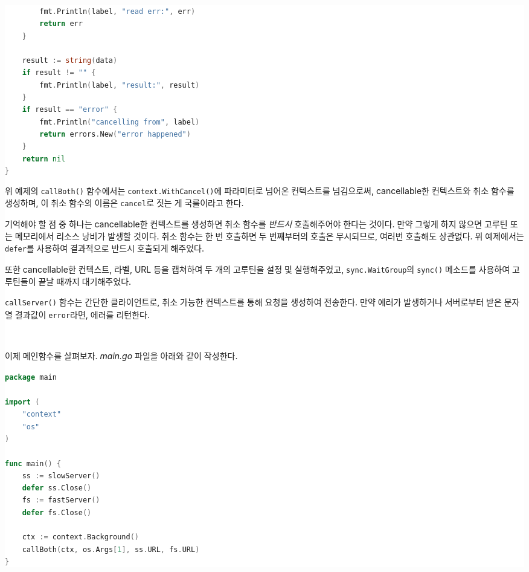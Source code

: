 ```go
		fmt.Println(label, "read err:", err)
		return err
	}

	result := string(data)
	if result != "" {
		fmt.Println(label, "result:", result)
	}
	if result == "error" {
		fmt.Println("cancelling from", label)
		return errors.New("error happened")
	}
	return nil
}
```

위 예제의 `callBoth()` 함수에서는 `context.WithCancel()`에 파라미터로 넘어온 컨텍스트를 넘김으로써, cancellable한 컨텍스트와 취소 함수를 생성하며,
이 취소 함수의 이름은 `cancel`로 짓는 게 국룰이라고 한다.

기억해야 할 점 중 하나는 cancellable한 컨텍스트를 생성하면 취소 함수를 _반드시_ 호출해주어야 한다는 것이다.
만약 그렇게 하지 않으면 고루틴 또는 메모리에서 리소스 낭비가 발생할 것이다.
취소 함수는 한 번 호출하면 두 번째부터의 호출은 무시되므로, 여러번 호출해도 상관없다.
위 예제에서는 `defer`를 사용하여 결과적으로 반드시 호출되게 해주었다.

또한 cancellable한 컨텍스트, 라벨, URL 등을 캡쳐하여 두 개의 고루틴을 설정 및 실행해주었고,
`sync.WaitGroup`의 `sync()` 메소드를 사용하여 고루틴들이 끝날 때까지 대기해주었다.

`callServer()` 함수는 간단한 클라이언트로, 취소 가능한 컨텍스트를 통해 요청을 생성하여 전송한다.
만약 에러가 발생하거나 서버로부터 받은 문자열 결과값이 `error`라면, 에러를 리턴한다.

<br>

이제 메인함수를 살펴보자. _main.go_ 파일을 아래와 같이 작성한다.

```go
package main

import (
	"context"
	"os"
)

func main() {
	ss := slowServer()
	defer ss.Close()
	fs := fastServer()
	defer fs.Close()

	ctx := context.Background()
	callBoth(ctx, os.Args[1], ss.URL, fs.URL)
}

```
